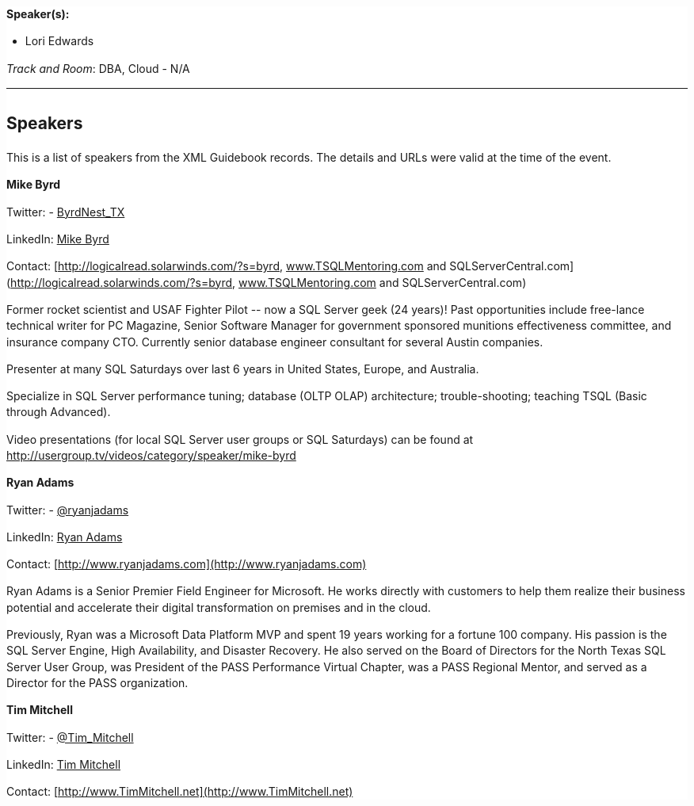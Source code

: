 **Speaker(s):**
- Lori Edwards
 
*Track and Room*: DBA, Cloud - N/A
 
----------------------------------------------------------------------------------- 
 
## <a name="#speakers"></a>Speakers
This is a list of speakers from the XML Guidebook records. The details and URLs were valid at the time of the event.
 
 
**Mike Byrd**
 
Twitter:  - [ByrdNest_TX](https://www.twitter.com/ByrdNest_TX)
 
LinkedIn: [Mike Byrd](http://www.linkedin.com/pub/mike-byrd/1/aa0/bbb)
 
Contact: [http://logicalread.solarwinds.com/?s=byrd, www.TSQLMentoring.com and SQLServerCentral.com](http://logicalread.solarwinds.com/?s=byrd, www.TSQLMentoring.com and SQLServerCentral.com)
 
Former rocket scientist and USAF Fighter Pilot -- now a SQL Server geek (24 years)! Past opportunities include free-lance technical writer for PC Magazine, Senior Software Manager for government sponsored munitions effectiveness committee, and insurance company CTO.  Currently senior database engineer consultant for several Austin companies.  

Presenter at many SQL Saturdays over last 6 years in United States, Europe, and Australia.

Specialize in SQL Server performance tuning; database (OLTP  OLAP) architecture; trouble-shooting; teaching TSQL (Basic through Advanced).

Video presentations (for local SQL Server user groups or SQL Saturdays) can be found at http://usergroup.tv/videos/category/speaker/mike-byrd
 
**Ryan Adams**
 
Twitter:  - [@ryanjadams](https://www.twitter.com/@ryanjadams)
 
LinkedIn: [Ryan Adams](http://www.linkedin.com/in/ryanjadams)
 
Contact: [http://www.ryanjadams.com](http://www.ryanjadams.com)
 
Ryan Adams is a Senior Premier Field Engineer for Microsoft.  He works directly with customers to help them realize their business potential and accelerate their digital transformation on premises and in the cloud.

Previously, Ryan was a Microsoft Data Platform MVP and spent 19 years working for a fortune 100 company.  His passion is the SQL Server Engine, High Availability, and Disaster Recovery. He also served on the Board of Directors for the North Texas SQL Server User Group, was President of the PASS Performance Virtual Chapter, was a PASS Regional Mentor, and served as a Director for the PASS organization.
 
**Tim Mitchell**
 
Twitter:  - [@Tim_Mitchell](https://www.twitter.com/@Tim_Mitchell)
 
LinkedIn: [Tim Mitchell](https://www.linkedin.com/in/timmitchell/)
 
Contact: [http://www.TimMitchell.net](http://www.TimMitchell.net)
 